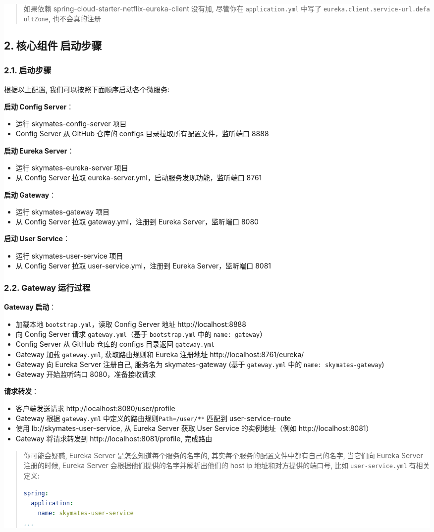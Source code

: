 > 如果依赖 spring-cloud-starter-netflix-eureka-client 没有加, 尽管你在 `application.yml` 中写了 `eureka.client.service-url.defaultZone`, 也不会真的注册

## 2. 核心组件 启动步骤

### 2.1. 启动步骤

根据以上配置, 我们可以按照下面顺序启动各个微服务:

**启动 Config Server**：

- 运行 skymates-config-server 项目
- Config Server 从 GitHub 仓库的 configs 目录拉取所有配置文件，监听端口 8888

**启动 Eureka Server**：

- 运行 skymates-eureka-server 项目
- 从 Config Server 拉取 eureka-server.yml，启动服务发现功能，监听端口 8761

**启动 Gateway**：

- 运行 skymates-gateway 项目
- 从 Config Server 拉取 gateway.yml，注册到 Eureka Server，监听端口 8080

**启动 User Service**：

- 运行 skymates-user-service 项目
- 从 Config Server 拉取 user-service.yml，注册到 Eureka Server，监听端口 8081

### 2.2. Gateway 运行过程

**Gateway 启动**：

- 加载本地 `bootstrap.yml`，读取 Config Server 地址 http://localhost:8888
- 向 Config Server 请求 `gateway.yml`（基于 `bootstrap.yml` 中的 `name: gateway`）
- Config Server 从 GitHub 仓库的 configs 目录返回 `gateway.yml`
- Gateway 加载 `gateway.yml`, 获取路由规则和 Eureka 注册地址 http://localhost:8761/eureka/
- Gateway 向 Eureka Server 注册自己, 服务名为 skymates-gateway (基于 `gateway.yml` 中的 `name: skymates-gateway`)
- Gateway 开始监听端口 8080，准备接收请求

**请求转发**：

- 客户端发送请求 http://localhost:8080/user/profile
- Gateway 根据  `gateway.yml` 中定义的路由规则`Path=/user/**` 匹配到 user-service-route
- 使用 lb://skymates-user-service, 从 Eureka Server 获取 User Service 的实例地址（例如 http://localhost:8081）
- Gateway 将请求转发到 http://localhost:8081/profile, 完成路由

> 你可能会疑惑, Eureka Server 是怎么知道每个服务的名字的, 其实每个服务的配置文件中都有自己的名字, 当它们向 Eureka Server 注册的时候, Eureka Server 会根据他们提供的名字并解析出他们的 host ip 地址和对方提供的端口号, 比如 `user-service.yml` 有相关定义: 
>
> ```yaml
> spring:
>   application:
>     name: skymates-user-service
> ...
> ```